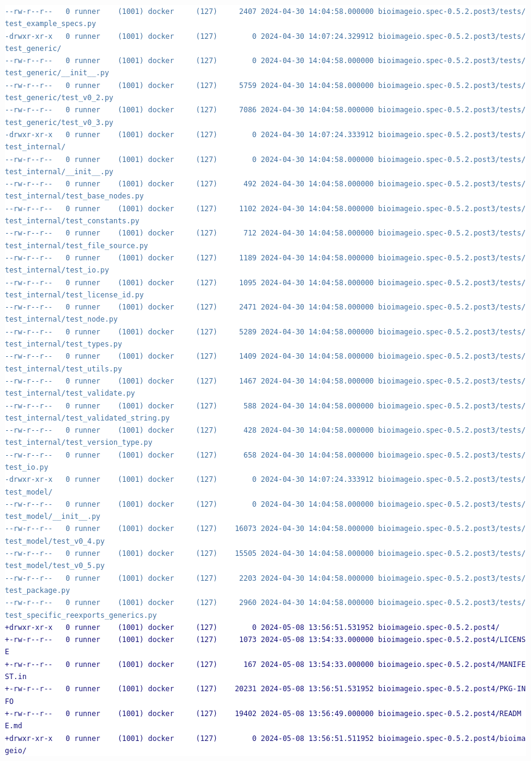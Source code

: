 ```diff
--rw-r--r--   0 runner    (1001) docker     (127)     2407 2024-04-30 14:04:58.000000 bioimageio.spec-0.5.2.post3/tests/test_example_specs.py
-drwxr-xr-x   0 runner    (1001) docker     (127)        0 2024-04-30 14:07:24.329912 bioimageio.spec-0.5.2.post3/tests/test_generic/
--rw-r--r--   0 runner    (1001) docker     (127)        0 2024-04-30 14:04:58.000000 bioimageio.spec-0.5.2.post3/tests/test_generic/__init__.py
--rw-r--r--   0 runner    (1001) docker     (127)     5759 2024-04-30 14:04:58.000000 bioimageio.spec-0.5.2.post3/tests/test_generic/test_v0_2.py
--rw-r--r--   0 runner    (1001) docker     (127)     7086 2024-04-30 14:04:58.000000 bioimageio.spec-0.5.2.post3/tests/test_generic/test_v0_3.py
-drwxr-xr-x   0 runner    (1001) docker     (127)        0 2024-04-30 14:07:24.333912 bioimageio.spec-0.5.2.post3/tests/test_internal/
--rw-r--r--   0 runner    (1001) docker     (127)        0 2024-04-30 14:04:58.000000 bioimageio.spec-0.5.2.post3/tests/test_internal/__init__.py
--rw-r--r--   0 runner    (1001) docker     (127)      492 2024-04-30 14:04:58.000000 bioimageio.spec-0.5.2.post3/tests/test_internal/test_base_nodes.py
--rw-r--r--   0 runner    (1001) docker     (127)     1102 2024-04-30 14:04:58.000000 bioimageio.spec-0.5.2.post3/tests/test_internal/test_constants.py
--rw-r--r--   0 runner    (1001) docker     (127)      712 2024-04-30 14:04:58.000000 bioimageio.spec-0.5.2.post3/tests/test_internal/test_file_source.py
--rw-r--r--   0 runner    (1001) docker     (127)     1189 2024-04-30 14:04:58.000000 bioimageio.spec-0.5.2.post3/tests/test_internal/test_io.py
--rw-r--r--   0 runner    (1001) docker     (127)     1095 2024-04-30 14:04:58.000000 bioimageio.spec-0.5.2.post3/tests/test_internal/test_license_id.py
--rw-r--r--   0 runner    (1001) docker     (127)     2471 2024-04-30 14:04:58.000000 bioimageio.spec-0.5.2.post3/tests/test_internal/test_node.py
--rw-r--r--   0 runner    (1001) docker     (127)     5289 2024-04-30 14:04:58.000000 bioimageio.spec-0.5.2.post3/tests/test_internal/test_types.py
--rw-r--r--   0 runner    (1001) docker     (127)     1409 2024-04-30 14:04:58.000000 bioimageio.spec-0.5.2.post3/tests/test_internal/test_utils.py
--rw-r--r--   0 runner    (1001) docker     (127)     1467 2024-04-30 14:04:58.000000 bioimageio.spec-0.5.2.post3/tests/test_internal/test_validate.py
--rw-r--r--   0 runner    (1001) docker     (127)      588 2024-04-30 14:04:58.000000 bioimageio.spec-0.5.2.post3/tests/test_internal/test_validated_string.py
--rw-r--r--   0 runner    (1001) docker     (127)      428 2024-04-30 14:04:58.000000 bioimageio.spec-0.5.2.post3/tests/test_internal/test_version_type.py
--rw-r--r--   0 runner    (1001) docker     (127)      658 2024-04-30 14:04:58.000000 bioimageio.spec-0.5.2.post3/tests/test_io.py
-drwxr-xr-x   0 runner    (1001) docker     (127)        0 2024-04-30 14:07:24.333912 bioimageio.spec-0.5.2.post3/tests/test_model/
--rw-r--r--   0 runner    (1001) docker     (127)        0 2024-04-30 14:04:58.000000 bioimageio.spec-0.5.2.post3/tests/test_model/__init__.py
--rw-r--r--   0 runner    (1001) docker     (127)    16073 2024-04-30 14:04:58.000000 bioimageio.spec-0.5.2.post3/tests/test_model/test_v0_4.py
--rw-r--r--   0 runner    (1001) docker     (127)    15505 2024-04-30 14:04:58.000000 bioimageio.spec-0.5.2.post3/tests/test_model/test_v0_5.py
--rw-r--r--   0 runner    (1001) docker     (127)     2203 2024-04-30 14:04:58.000000 bioimageio.spec-0.5.2.post3/tests/test_package.py
--rw-r--r--   0 runner    (1001) docker     (127)     2960 2024-04-30 14:04:58.000000 bioimageio.spec-0.5.2.post3/tests/test_specific_reexports_generics.py
+drwxr-xr-x   0 runner    (1001) docker     (127)        0 2024-05-08 13:56:51.531952 bioimageio.spec-0.5.2.post4/
+-rw-r--r--   0 runner    (1001) docker     (127)     1073 2024-05-08 13:54:33.000000 bioimageio.spec-0.5.2.post4/LICENSE
+-rw-r--r--   0 runner    (1001) docker     (127)      167 2024-05-08 13:54:33.000000 bioimageio.spec-0.5.2.post4/MANIFEST.in
+-rw-r--r--   0 runner    (1001) docker     (127)    20231 2024-05-08 13:56:51.531952 bioimageio.spec-0.5.2.post4/PKG-INFO
+-rw-r--r--   0 runner    (1001) docker     (127)    19402 2024-05-08 13:56:49.000000 bioimageio.spec-0.5.2.post4/README.md
+drwxr-xr-x   0 runner    (1001) docker     (127)        0 2024-05-08 13:56:51.511952 bioimageio.spec-0.5.2.post4/bioimageio/
```